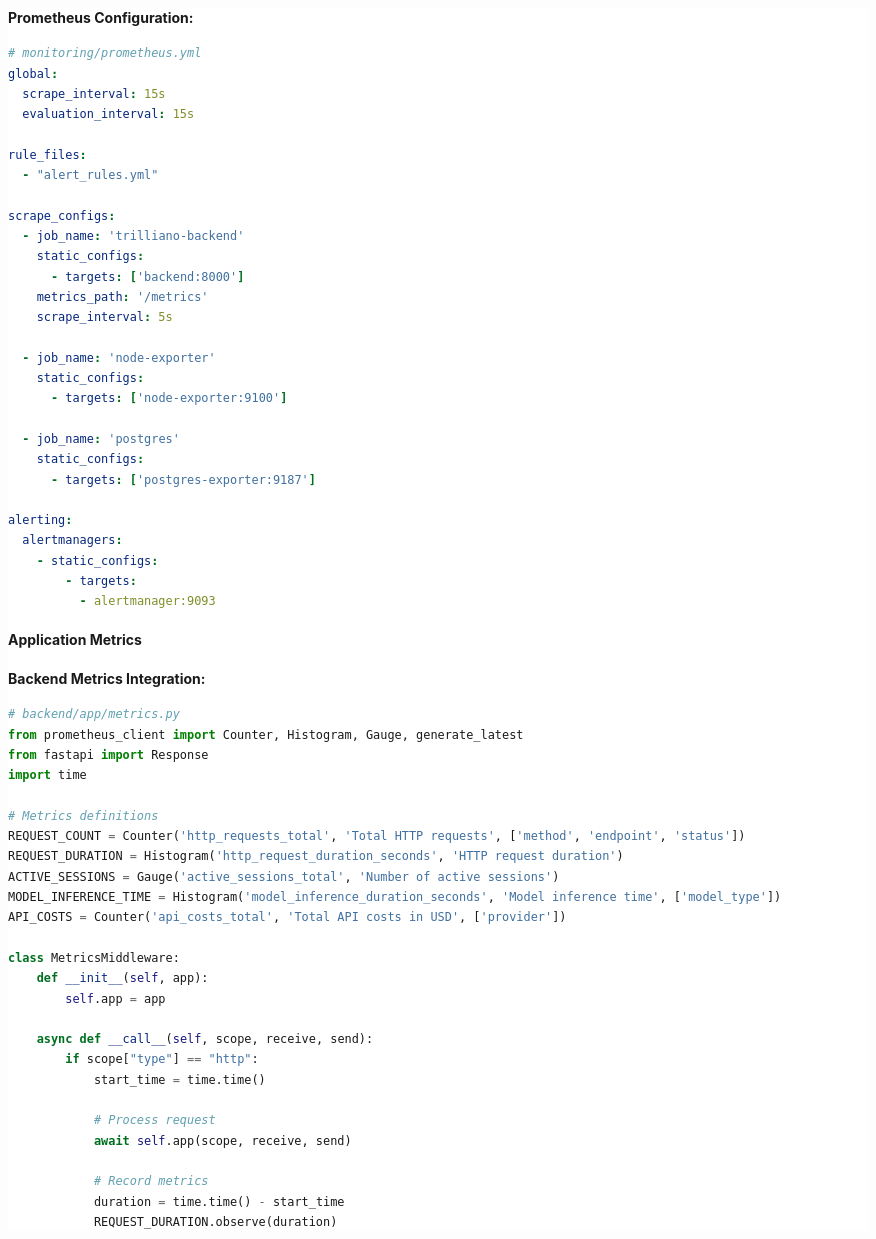 **Prometheus Configuration:**

```yaml
# monitoring/prometheus.yml
global:
  scrape_interval: 15s
  evaluation_interval: 15s

rule_files:
  - "alert_rules.yml"

scrape_configs:
  - job_name: 'trilliano-backend'
    static_configs:
      - targets: ['backend:8000']
    metrics_path: '/metrics'
    scrape_interval: 5s

  - job_name: 'node-exporter'
    static_configs:
      - targets: ['node-exporter:9100']

  - job_name: 'postgres'
    static_configs:
      - targets: ['postgres-exporter:9187']

alerting:
  alertmanagers:
    - static_configs:
        - targets:
          - alertmanager:9093
```

#### Application Metrics

**Backend Metrics Integration:**

```python
# backend/app/metrics.py
from prometheus_client import Counter, Histogram, Gauge, generate_latest
from fastapi import Response
import time

# Metrics definitions
REQUEST_COUNT = Counter('http_requests_total', 'Total HTTP requests', ['method', 'endpoint', 'status'])
REQUEST_DURATION = Histogram('http_request_duration_seconds', 'HTTP request duration')
ACTIVE_SESSIONS = Gauge('active_sessions_total', 'Number of active sessions')
MODEL_INFERENCE_TIME = Histogram('model_inference_duration_seconds', 'Model inference time', ['model_type'])
API_COSTS = Counter('api_costs_total', 'Total API costs in USD', ['provider'])

class MetricsMiddleware:
    def __init__(self, app):
        self.app = app
    
    async def __call__(self, scope, receive, send):
        if scope["type"] == "http":
            start_time = time.time()
            
            # Process request
            await self.app(scope, receive, send)
            
            # Record metrics
            duration = time.time() - start_time
            REQUEST_DURATION.observe(duration)
```